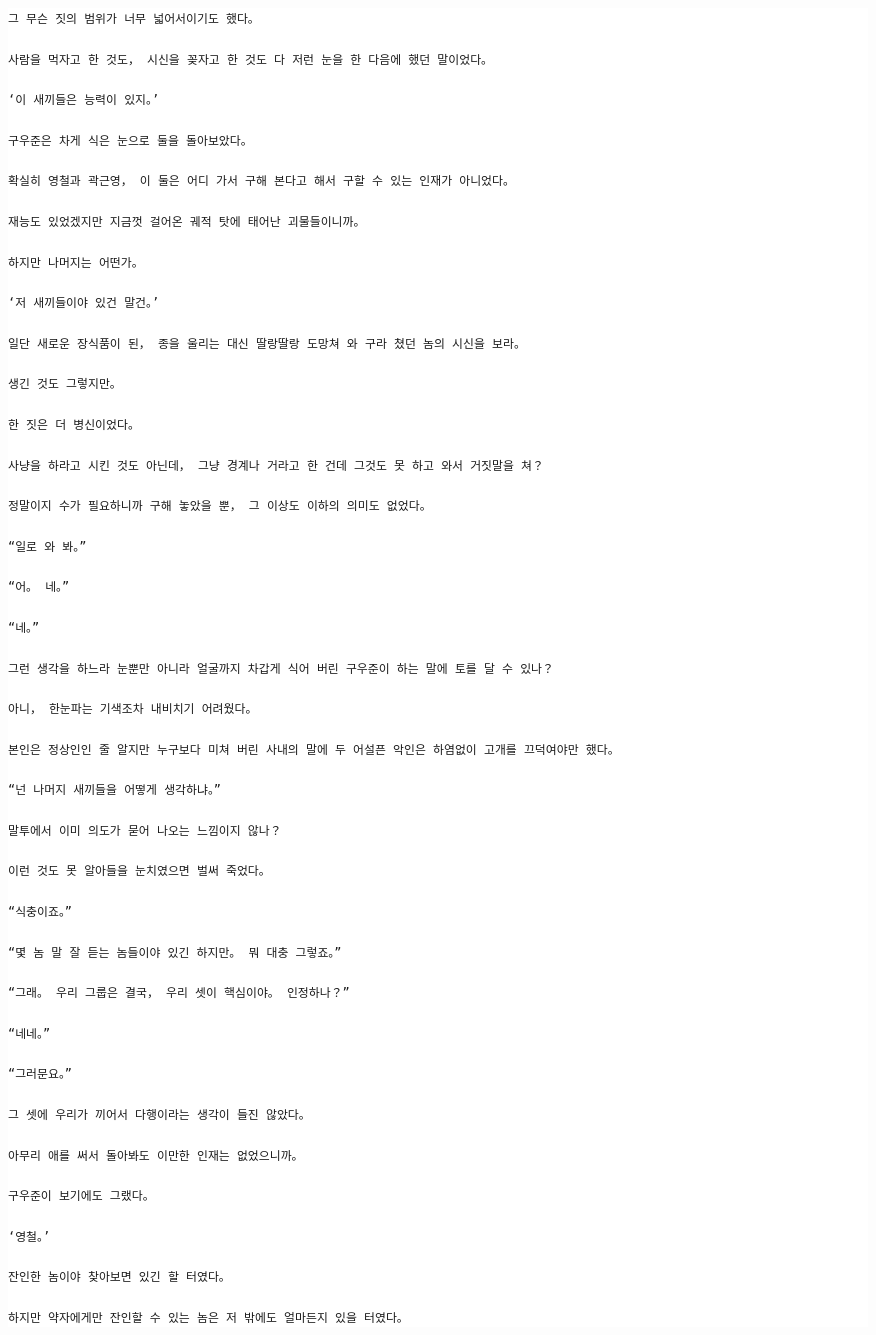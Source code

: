 	그 무슨 짓의 범위가 너무 넓어서이기도 했다。

	사람을 먹자고 한 것도， 시신을 꽂자고 한 것도 다 저런 눈을 한 다음에 했던 말이었다。

	‘이 새끼들은 능력이 있지。’

	구우준은 차게 식은 눈으로 둘을 돌아보았다。

	확실히 영철과 곽근영， 이 둘은 어디 가서 구해 본다고 해서 구할 수 있는 인재가 아니었다。

	재능도 있었겠지만 지금껏 걸어온 궤적 탓에 태어난 괴물들이니까。

	하지만 나머지는 어떤가。

	‘저 새끼들이야 있건 말건。’

	일단 새로운 장식품이 된， 종을 울리는 대신 딸랑딸랑 도망쳐 와 구라 쳤던 놈의 시신을 보라。

	생긴 것도 그렇지만。

	한 짓은 더 병신이었다。

	사냥을 하라고 시킨 것도 아닌데， 그냥 경계나 거라고 한 건데 그것도 못 하고 와서 거짓말을 쳐？

	정말이지 수가 필요하니까 구해 놓았을 뿐， 그 이상도 이하의 의미도 없었다。

	“일로 와 봐。”

	“어。 네。”

	“네。”

	그런 생각을 하느라 눈뿐만 아니라 얼굴까지 차갑게 식어 버린 구우준이 하는 말에 토를 달 수 있나？

	아니， 한눈파는 기색조차 내비치기 어려웠다。

	본인은 정상인인 줄 알지만 누구보다 미쳐 버린 사내의 말에 두 어설픈 악인은 하염없이 고개를 끄덕여야만 했다。

	“넌 나머지 새끼들을 어떻게 생각하냐。”

	말투에서 이미 의도가 묻어 나오는 느낌이지 않나？

	이런 것도 못 알아들을 눈치였으면 벌써 죽었다。

	“식충이죠。”

	“몇 놈 말 잘 듣는 놈들이야 있긴 하지만。 뭐 대충 그렇죠。”

	“그래。 우리 그룹은 결국， 우리 셋이 핵심이야。 인정하나？”

	“네네。”

	“그러문요。”

	그 셋에 우리가 끼어서 다행이라는 생각이 들진 않았다。

	아무리 애를 써서 돌아봐도 이만한 인재는 없었으니까。

	구우준이 보기에도 그랬다。

	‘영철。’

	잔인한 놈이야 찾아보면 있긴 할 터였다。

	하지만 약자에게만 잔인할 수 있는 놈은 저 밖에도 얼마든지 있을 터였다。
